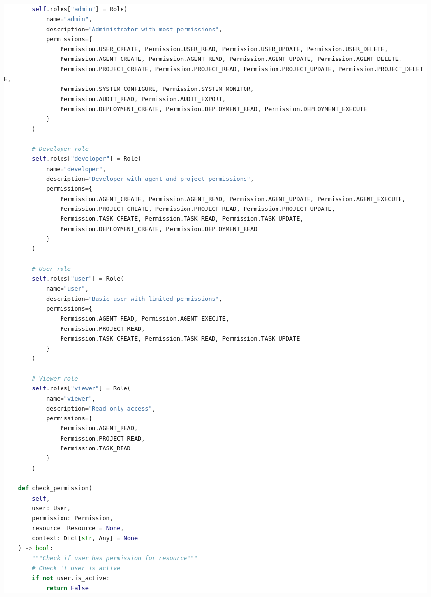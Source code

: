 ```python
        self.roles["admin"] = Role(
            name="admin",
            description="Administrator with most permissions",
            permissions={
                Permission.USER_CREATE, Permission.USER_READ, Permission.USER_UPDATE, Permission.USER_DELETE,
                Permission.AGENT_CREATE, Permission.AGENT_READ, Permission.AGENT_UPDATE, Permission.AGENT_DELETE,
                Permission.PROJECT_CREATE, Permission.PROJECT_READ, Permission.PROJECT_UPDATE, Permission.PROJECT_DELETE,
                Permission.SYSTEM_CONFIGURE, Permission.SYSTEM_MONITOR,
                Permission.AUDIT_READ, Permission.AUDIT_EXPORT,
                Permission.DEPLOYMENT_CREATE, Permission.DEPLOYMENT_READ, Permission.DEPLOYMENT_EXECUTE
            }
        )
        
        # Developer role
        self.roles["developer"] = Role(
            name="developer",
            description="Developer with agent and project permissions",
            permissions={
                Permission.AGENT_CREATE, Permission.AGENT_READ, Permission.AGENT_UPDATE, Permission.AGENT_EXECUTE,
                Permission.PROJECT_CREATE, Permission.PROJECT_READ, Permission.PROJECT_UPDATE,
                Permission.TASK_CREATE, Permission.TASK_READ, Permission.TASK_UPDATE,
                Permission.DEPLOYMENT_CREATE, Permission.DEPLOYMENT_READ
            }
        )
        
        # User role
        self.roles["user"] = Role(
            name="user",
            description="Basic user with limited permissions",
            permissions={
                Permission.AGENT_READ, Permission.AGENT_EXECUTE,
                Permission.PROJECT_READ,
                Permission.TASK_CREATE, Permission.TASK_READ, Permission.TASK_UPDATE
            }
        )
        
        # Viewer role
        self.roles["viewer"] = Role(
            name="viewer",
            description="Read-only access",
            permissions={
                Permission.AGENT_READ,
                Permission.PROJECT_READ,
                Permission.TASK_READ
            }
        )
    
    def check_permission(
        self, 
        user: User, 
        permission: Permission, 
        resource: Resource = None,
        context: Dict[str, Any] = None
    ) -> bool:
        """Check if user has permission for resource"""
        # Check if user is active
        if not user.is_active:
            return False
```